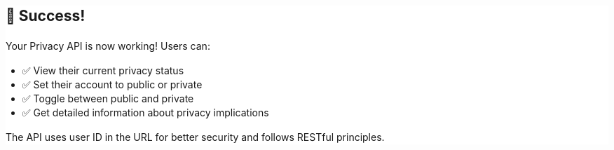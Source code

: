 ## 🎯 **Success!**

Your Privacy API is now working! Users can:
- ✅ View their current privacy status
- ✅ Set their account to public or private
- ✅ Toggle between public and private
- ✅ Get detailed information about privacy implications

The API uses user ID in the URL for better security and follows RESTful principles.
